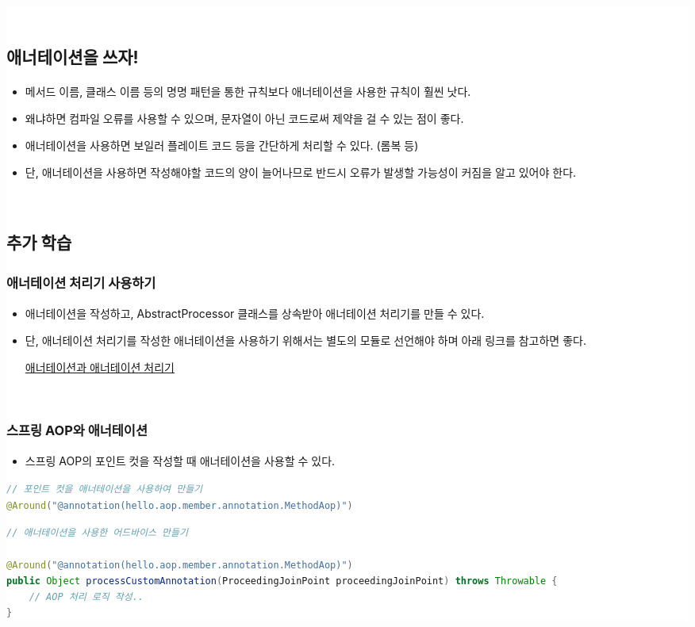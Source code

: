 <br>

## 애너테이션을 쓰자!

- 메서드 이름, 클래스 이름 등의 명명 패턴을 통한 규칙보다 애너테이션을 사용한 규칙이 훨씬 낫다.

- 왜냐하면 컴파일 오류를 사용할 수 있으며, 문자열이 아닌 코드로써 제약을 걸 수 있는 점이 좋다.

- 애너테이션을 사용하면 보일러 플레이트 코드 등을 간단하게 처리할 수 있다. (롬복 등)

- 단, 애너테이션을 사용하면 작성해야할 코드의 양이 늘어나므로 반드시 오류가 발생할 가능성이 커짐을 알고 있어야 한다.

<br>

## 추가 학습

### 애너테이션 처리기 사용하기

- 애너테이션을 작성하고, AbstractProcessor 클래스를 상속받아 애너테이션 처리기를 만들 수 있다.

- 단, 애너테이션 처리기를 작성한 애너테이션을 사용하기 위해서는 별도의 모듈로 선언해야 하며 아래 링크를 참고하면 좋다.

  [애너테이션과 애너테이션 처리기](https://stackoverflow.com/questions/55715819/integrate-annotation-processor-into-the-same-project)

<br>

### 스프링 AOP와 애너테이션

- 스프링 AOP의 포인트 컷을 작성할 때 애너테이션을 사용할 수 있다.

```java
// 포인트 컷을 애너테이션을 사용하여 만들기
@Around("@annotation(hello.aop.member.annotation.MethodAop)")
```

```java
// 애너테이션을 사용한 어드바이스 만들기

@Around("@annotation(hello.aop.member.annotation.MethodAop)")
public Object processCustomAnnotation(ProceedingJoinPoint proceedingJoinPoint) throws Throwable {
    // AOP 처리 로직 작성..
}
```
